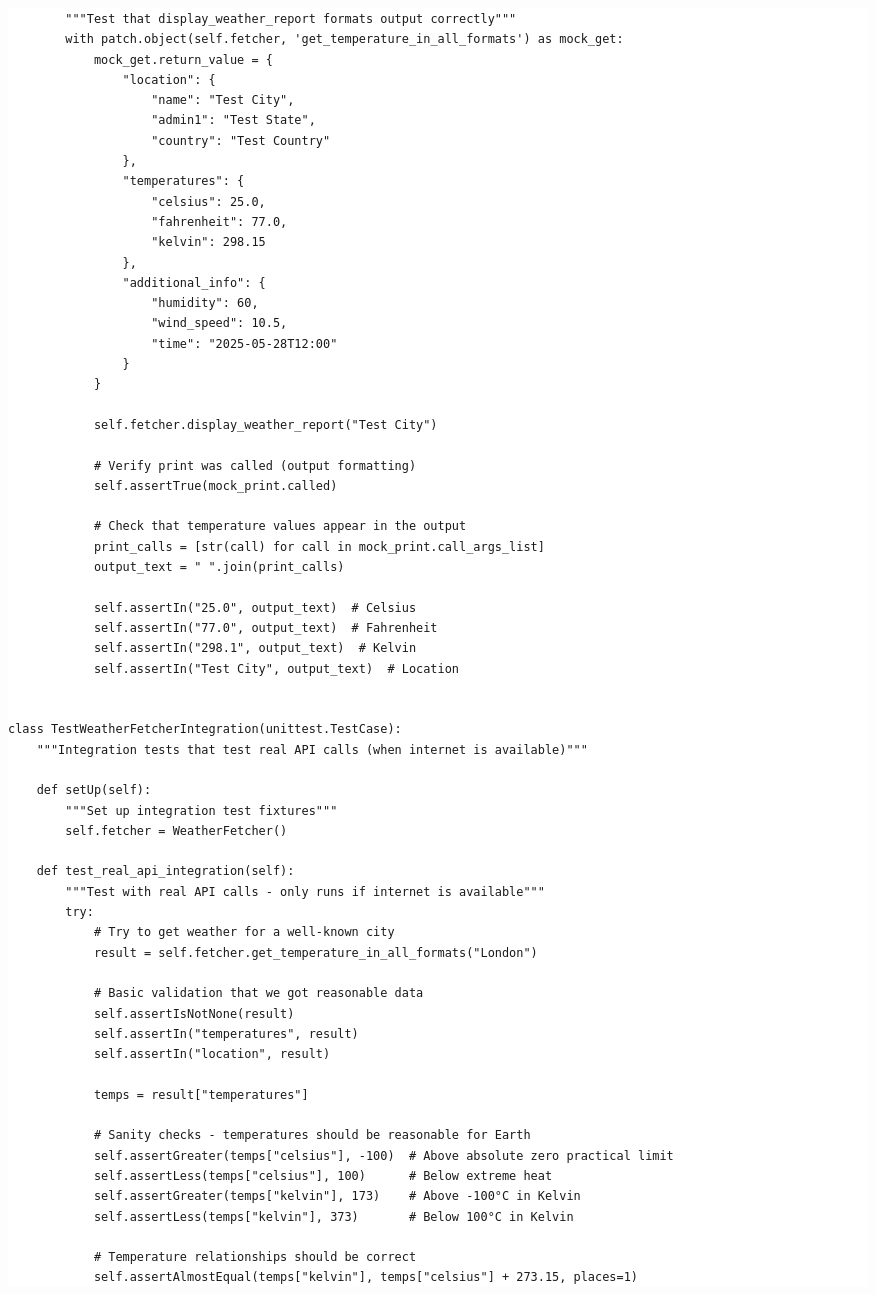 ```
        """Test that display_weather_report formats output correctly"""
        with patch.object(self.fetcher, 'get_temperature_in_all_formats') as mock_get:
            mock_get.return_value = {
                "location": {
                    "name": "Test City",
                    "admin1": "Test State",
                    "country": "Test Country"
                },
                "temperatures": {
                    "celsius": 25.0,
                    "fahrenheit": 77.0,
                    "kelvin": 298.15
                },
                "additional_info": {
                    "humidity": 60,
                    "wind_speed": 10.5,
                    "time": "2025-05-28T12:00"
                }
            }
            
            self.fetcher.display_weather_report("Test City")
            
            # Verify print was called (output formatting)
            self.assertTrue(mock_print.called)
            
            # Check that temperature values appear in the output
            print_calls = [str(call) for call in mock_print.call_args_list]
            output_text = " ".join(print_calls)
            
            self.assertIn("25.0", output_text)  # Celsius
            self.assertIn("77.0", output_text)  # Fahrenheit
            self.assertIn("298.1", output_text)  # Kelvin
            self.assertIn("Test City", output_text)  # Location


class TestWeatherFetcherIntegration(unittest.TestCase):
    """Integration tests that test real API calls (when internet is available)"""
    
    def setUp(self):
        """Set up integration test fixtures"""
        self.fetcher = WeatherFetcher()
    
    def test_real_api_integration(self):
        """Test with real API calls - only runs if internet is available"""
        try:
            # Try to get weather for a well-known city
            result = self.fetcher.get_temperature_in_all_formats("London")
            
            # Basic validation that we got reasonable data
            self.assertIsNotNone(result)
            self.assertIn("temperatures", result)
            self.assertIn("location", result)
            
            temps = result["temperatures"]
            
            # Sanity checks - temperatures should be reasonable for Earth
            self.assertGreater(temps["celsius"], -100)  # Above absolute zero practical limit
            self.assertLess(temps["celsius"], 100)      # Below extreme heat
            self.assertGreater(temps["kelvin"], 173)    # Above -100°C in Kelvin
            self.assertLess(temps["kelvin"], 373)       # Below 100°C in Kelvin
            
            # Temperature relationships should be correct
            self.assertAlmostEqual(temps["kelvin"], temps["celsius"] + 273.15, places=1)
```